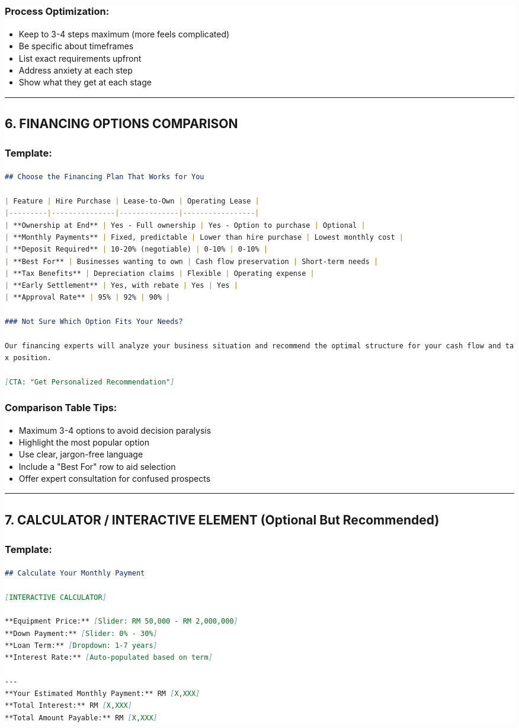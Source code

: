 ### Process Optimization:
- Keep to 3-4 steps maximum (more feels complicated)
- Be specific about timeframes
- List exact requirements upfront
- Address anxiety at each step
- Show what they get at each stage

---

## 6. FINANCING OPTIONS COMPARISON

### Template:

```markdown
## Choose the Financing Plan That Works for You

| Feature | Hire Purchase | Lease-to-Own | Operating Lease |
|---------|---------------|--------------|-----------------|
| **Ownership at End** | Yes - Full ownership | Yes - Option to purchase | Optional |
| **Monthly Payments** | Fixed, predictable | Lower than hire purchase | Lowest monthly cost |
| **Deposit Required** | 10-20% (negotiable) | 0-10% | 0-10% |
| **Best For** | Businesses wanting to own | Cash flow preservation | Short-term needs |
| **Tax Benefits** | Depreciation claims | Flexible | Operating expense |
| **Early Settlement** | Yes, with rebate | Yes | Yes |
| **Approval Rate** | 95% | 92% | 90% |

### Not Sure Which Option Fits Your Needs?

Our financing experts will analyze your business situation and recommend the optimal structure for your cash flow and tax position.

[CTA: "Get Personalized Recommendation"]
```

### Comparison Table Tips:
- Maximum 3-4 options to avoid decision paralysis
- Highlight the most popular option
- Use clear, jargon-free language
- Include a "Best For" row to aid selection
- Offer expert consultation for confused prospects

---

## 7. CALCULATOR / INTERACTIVE ELEMENT (Optional But Recommended)

### Template:

```markdown
## Calculate Your Monthly Payment

[INTERACTIVE CALCULATOR]

**Equipment Price:** [Slider: RM 50,000 - RM 2,000,000]
**Down Payment:** [Slider: 0% - 30%]
**Loan Term:** [Dropdown: 1-7 years]
**Interest Rate:** [Auto-populated based on term]

---
**Your Estimated Monthly Payment:** RM [X,XXX]
**Total Interest:** RM [X,XXX]
**Total Amount Payable:** RM [X,XXX]

```